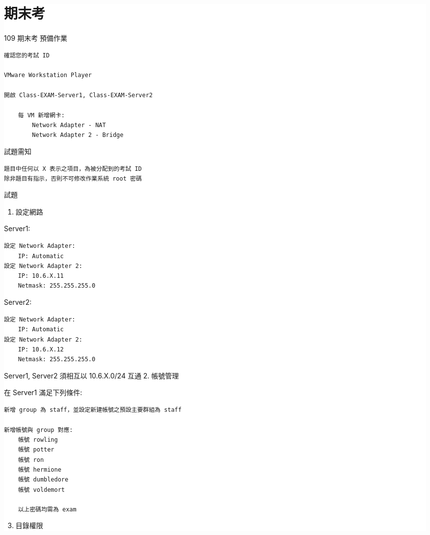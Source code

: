 # 期末考

109 期末考
預備作業

    確認您的考試 ID

    VMware Workstation Player

    開啟 Class-EXAM-Server1, Class-EXAM-Server2

        每 VM 新增網卡:
            Network Adapter - NAT
            Network Adapter 2 - Bridge

試題需知

    題目中任何以 X 表示之項目，為被分配到的考試 ID
    除非題目有指示，否則不可修改作業系統 root 密碼

試題
1. 設定網路

Server1:

    設定 Network Adapter:
        IP: Automatic
    設定 Network Adapter 2:
        IP: 10.6.X.11
        Netmask: 255.255.255.0

Server2:

    設定 Network Adapter:
        IP: Automatic
    設定 Network Adapter 2:
        IP: 10.6.X.12
        Netmask: 255.255.255.0

Server1, Server2 須相互以 10.6.X.0/24 互通
2. 帳號管理

在 Server1 滿足下列條件:

    新增 group 為 staff，並設定新建帳號之預設主要群組為 staff

    新增帳號與 group 對應:
        帳號 rowling
        帳號 potter
        帳號 ron
        帳號 hermione
        帳號 dumbledore
        帳號 voldemort

        以上密碼均需為 exam

3. 目錄權限
